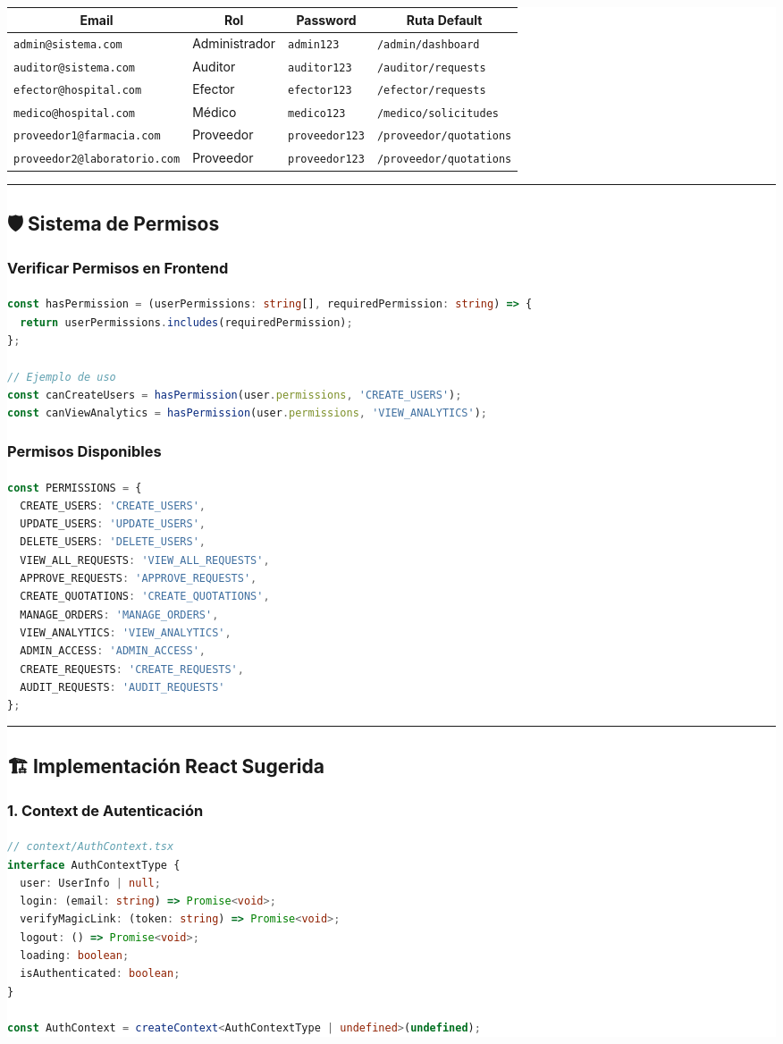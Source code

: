 | Email | Rol | Password | Ruta Default |
|-------|-----|----------|--------------|
| `admin@sistema.com` | Administrador | `admin123` | `/admin/dashboard` |
| `auditor@sistema.com` | Auditor | `auditor123` | `/auditor/requests` |
| `efector@hospital.com` | Efector | `efector123` | `/efector/requests` |
| `medico@hospital.com` | Médico | `medico123` | `/medico/solicitudes` |
| `proveedor1@farmacia.com` | Proveedor | `proveedor123` | `/proveedor/quotations` |
| `proveedor2@laboratorio.com` | Proveedor | `proveedor123` | `/proveedor/quotations` |

---

## 🛡️ Sistema de Permisos

### Verificar Permisos en Frontend
```typescript
const hasPermission = (userPermissions: string[], requiredPermission: string) => {
  return userPermissions.includes(requiredPermission);
};

// Ejemplo de uso
const canCreateUsers = hasPermission(user.permissions, 'CREATE_USERS');
const canViewAnalytics = hasPermission(user.permissions, 'VIEW_ANALYTICS');
```

### Permisos Disponibles
```typescript
const PERMISSIONS = {
  CREATE_USERS: 'CREATE_USERS',
  UPDATE_USERS: 'UPDATE_USERS',
  DELETE_USERS: 'DELETE_USERS',
  VIEW_ALL_REQUESTS: 'VIEW_ALL_REQUESTS',
  APPROVE_REQUESTS: 'APPROVE_REQUESTS',
  CREATE_QUOTATIONS: 'CREATE_QUOTATIONS',
  MANAGE_ORDERS: 'MANAGE_ORDERS',
  VIEW_ANALYTICS: 'VIEW_ANALYTICS',
  ADMIN_ACCESS: 'ADMIN_ACCESS',
  CREATE_REQUESTS: 'CREATE_REQUESTS',
  AUDIT_REQUESTS: 'AUDIT_REQUESTS'
};
```

---

## 🏗️ Implementación React Sugerida

### 1. **Context de Autenticación**
```typescript
// context/AuthContext.tsx
interface AuthContextType {
  user: UserInfo | null;
  login: (email: string) => Promise<void>;
  verifyMagicLink: (token: string) => Promise<void>;
  logout: () => Promise<void>;
  loading: boolean;
  isAuthenticated: boolean;
}

const AuthContext = createContext<AuthContextType | undefined>(undefined);

```